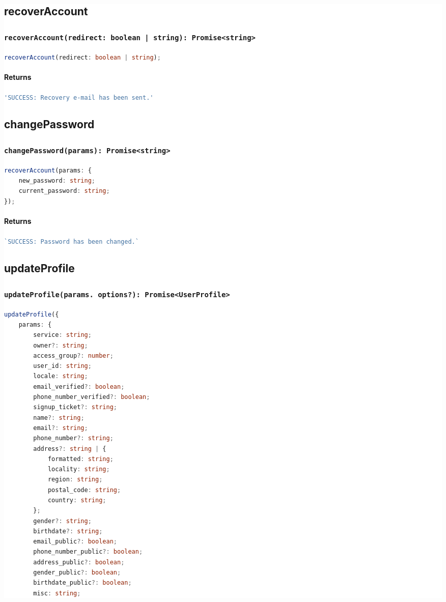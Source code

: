## recoverAccount

### `recoverAccount(redirect: boolean | string): Promise<string>`

```ts
recoverAccount(redirect: boolean | string);
```

#### Returns

```ts
'SUCCESS: Recovery e-mail has been sent.'
```

## changePassword

### `changePassword(params): Promise<string>`

```ts
recoverAccount(params: {
    new_password: string;
    current_password: string;
});
```

#### Returns

```ts
`SUCCESS: Password has been changed.`
```

## updateProfile

### `updateProfile(params. options?): Promise<UserProfile>`

```ts
updateProfile({
    params: {
        service: string;
        owner?: string;
        access_group?: number;
        user_id: string;
        locale: string;
        email_verified?: boolean;
        phone_number_verified?: boolean;
        signup_ticket?: string;
        name?: string;
        email?: string;
        phone_number?: string;
        address?: string | {
            formatted: string;
            locality: string;
            region: string;
            postal_code: string;
            country: string;
        };
        gender?: string;
        birthdate?: string;
        email_public?: boolean;
        phone_number_public?: boolean;
        address_public?: boolean;
        gender_public?: boolean;
        birthdate_public?: boolean;
        misc: string;
```